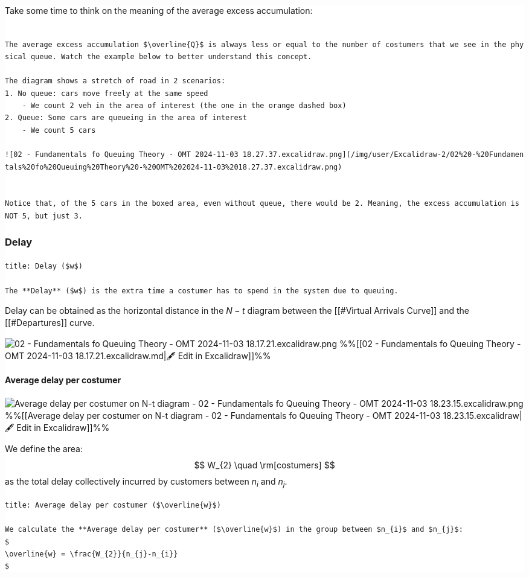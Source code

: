 Take some time to think on the meaning of the average excess accumulation:

```ad-attention

The average excess accumulation $\overline{Q}$ is always less or equal to the number of costumers that we see in the physical queue. Watch the example below to better understand this concept.

The diagram shows a stretch of road in 2 scenarios:
1. No queue: cars move freely at the same speed
	- We count 2 veh in the area of interest (the one in the orange dashed box)
2. Queue: Some cars are queueing in the area of interest
	- We count 5 cars

![02 - Fundamentals fo Queuing Theory - OMT 2024-11-03 18.27.37.excalidraw.png](/img/user/Excalidraw-2/02%20-%20Fundamentals%20fo%20Queuing%20Theory%20-%20OMT%202024-11-03%2018.27.37.excalidraw.png)


Notice that, of the 5 cars in the boxed area, even without queue, there would be 2. Meaning, the excess accumulation is NOT 5, but just 3.
```


### Delay

```ad-Definizione
title: Delay ($w$)

The **Delay** ($w$) is the extra time a costumer has to spend in the system due to queuing.

```

Delay can be obtained as the horizontal distance in the $N-t$ diagram between the [[#Virtual Arrivals Curve]] and the [[#Departures]] curve.

![02 - Fundamentals fo Queuing Theory - OMT 2024-11-03 18.17.21.excalidraw.png](/img/user/Excalidraw-2/02%20-%20Fundamentals%20fo%20Queuing%20Theory%20-%20OMT%202024-11-03%2018.17.21.excalidraw.png)
%%[[02 - Fundamentals fo Queuing Theory - OMT 2024-11-03 18.17.21.excalidraw.md|🖋 Edit in Excalidraw]]%%

#### Average delay per costumer

![Average delay per costumer on N-t diagram - 02 - Fundamentals fo Queuing Theory - OMT 2024-11-03 18.23.15.excalidraw.png](/img/user/Excalidraw-2/Average%20delay%20per%20costumer%20on%20N-t%20diagram%20-%2002%20-%20Fundamentals%20fo%20Queuing%20Theory%20-%20OMT%202024-11-03%2018.23.15.excalidraw.png)
%%[[Average delay per costumer on N-t diagram - 02 - Fundamentals fo Queuing Theory - OMT 2024-11-03 18.23.15.excalidraw|🖋 Edit in Excalidraw]]%%

We define the area:$$
W_{2} \quad \rm[costumers]
$$as the total delay collectively incurred by customers between $n_{i}$ and $n_{j}$.

```ad-Teo
title: Average delay per costumer ($\overline{w}$)

We calculate the **Average delay per costumer** ($\overline{w}$) in the group between $n_{i}$ and $n_{j}$:
$
\overline{w} = \frac{W_{2}}{n_{j}-n_{i}}
$

```
